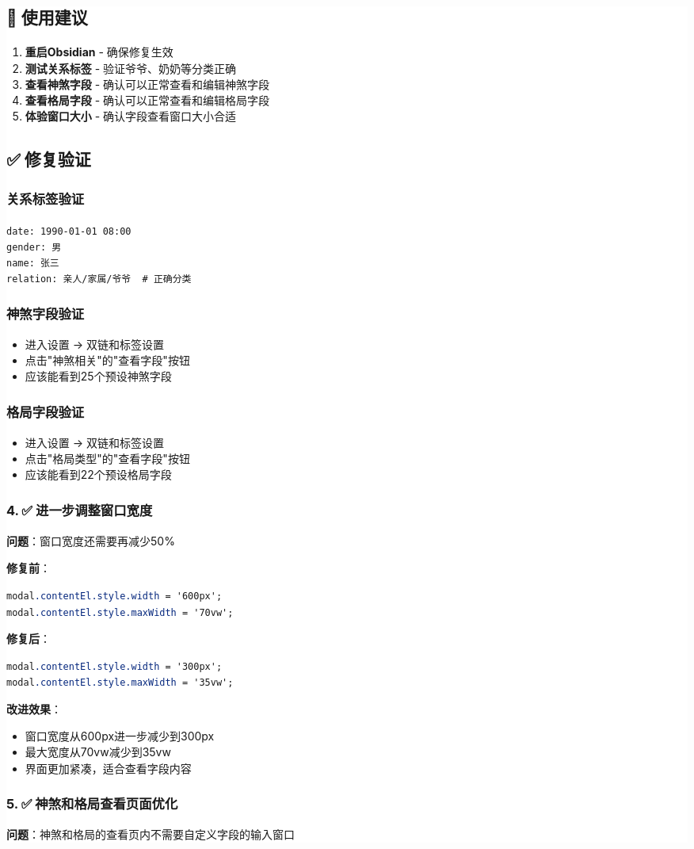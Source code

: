 ## 🚀 使用建议

1. **重启Obsidian** - 确保修复生效
2. **测试关系标签** - 验证爷爷、奶奶等分类正确
3. **查看神煞字段** - 确认可以正常查看和编辑神煞字段
4. **查看格局字段** - 确认可以正常查看和编辑格局字段
5. **体验窗口大小** - 确认字段查看窗口大小合适

## ✅ 修复验证

### 关系标签验证
```bazi
date: 1990-01-01 08:00
gender: 男
name: 张三
relation: 亲人/家属/爷爷  # 正确分类
```

### 神煞字段验证
- 进入设置 → 双链和标签设置
- 点击"神煞相关"的"查看字段"按钮
- 应该能看到25个预设神煞字段

### 格局字段验证
- 进入设置 → 双链和标签设置
- 点击"格局类型"的"查看字段"按钮
- 应该能看到22个预设格局字段

### 4. ✅ 进一步调整窗口宽度

**问题**：窗口宽度还需要再减少50%

**修复前**：
```css
modal.contentEl.style.width = '600px';
modal.contentEl.style.maxWidth = '70vw';
```

**修复后**：
```css
modal.contentEl.style.width = '300px';
modal.contentEl.style.maxWidth = '35vw';
```

**改进效果**：
- 窗口宽度从600px进一步减少到300px
- 最大宽度从70vw减少到35vw
- 界面更加紧凑，适合查看字段内容

### 5. ✅ 神煞和格局查看页面优化

**问题**：神煞和格局的查看页内不需要自定义字段的输入窗口
